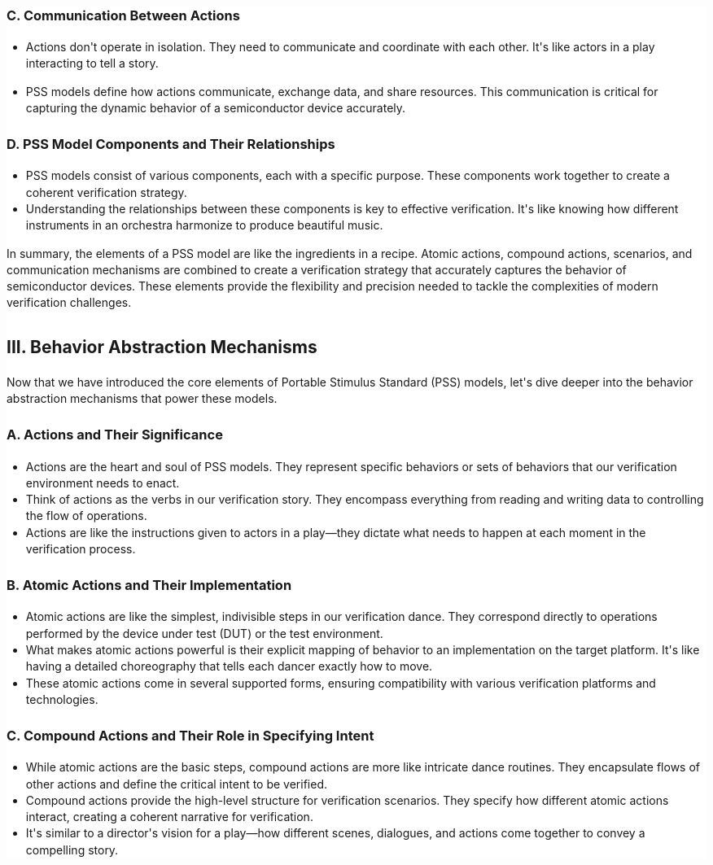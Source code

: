 ### C. Communication Between Actions

* Actions don't operate in isolation. They need to communicate and coordinate with each other. It's like actors in a play interacting to tell a story.

* PSS models define how actions communicate, exchange data, and share resources. This communication is critical for capturing the dynamic behavior of a semiconductor device accurately.

### D. PSS Model Components and Their Relationships

* PSS models consist of various components, each with a specific purpose. These components work together to create a coherent verification strategy.
* Understanding the relationships between these components is key to effective verification. It's like knowing how different instruments in an orchestra harmonize to produce beautiful music.

In summary, the elements of a PSS model are like the ingredients in a recipe. Atomic actions, compound actions, scenarios, and communication mechanisms are combined to create a verification strategy that accurately captures the behavior of semiconductor devices. These elements provide the flexibility and precision needed to tackle the complexities of modern verification challenges.


## III. Behavior Abstraction Mechanisms

Now that we have introduced the core elements of Portable Stimulus Standard (PSS) models, let's dive deeper into the behavior abstraction mechanisms that power these models.

### A. Actions and Their Significance

* Actions are the heart and soul of PSS models. They represent specific behaviors or sets of behaviors that our verification environment needs to enact.
* Think of actions as the verbs in our verification story. They encompass everything from reading and writing data to controlling the flow of operations.
* Actions are like the instructions given to actors in a play—they dictate what needs to happen at each moment in the verification process.

### B. Atomic Actions and Their Implementation

* Atomic actions are like the simplest, indivisible steps in our verification dance. They correspond directly to operations performed by the device under test (DUT) or the test environment.
* What makes atomic actions powerful is their explicit mapping of behavior to an implementation on the target platform. It's like having a detailed choreography that tells each dancer exactly how to move.
* These atomic actions come in several supported forms, ensuring compatibility with various verification platforms and technologies.

### C. Compound Actions and Their Role in Specifying Intent

* While atomic actions are the basic steps, compound actions are more like intricate dance routines. They encapsulate flows of other actions and define the critical intent to be verified.
* Compound actions provide the high-level structure for verification scenarios. They specify how different atomic actions interact, creating a coherent narrative for verification.
* It's similar to a director's vision for a play—how different scenes, dialogues, and actions come together to convey a compelling story.
